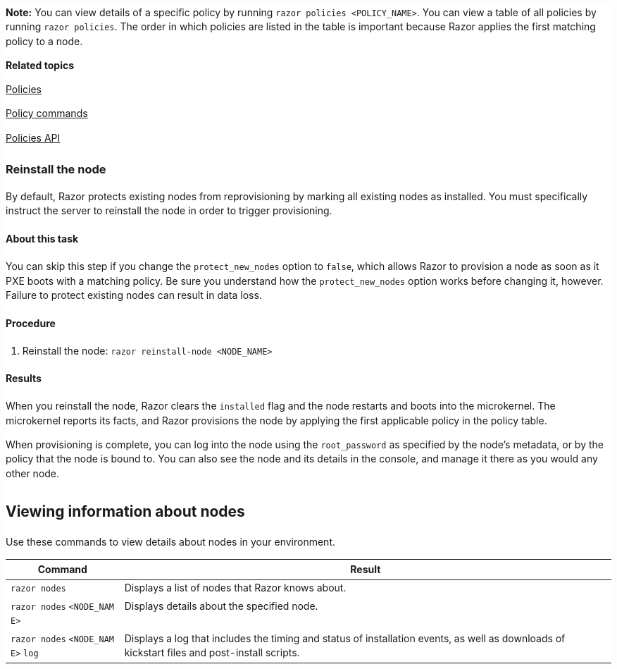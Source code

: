 **Note:** You can view details of a specific policy by running `razor policies <POLICY_NAME>`. You can view a table of all policies by running `razor policies`. The order in which policies are listed in the table is important because Razor applies the first matching policy to a node.

**Related topics**  


[Policies](policies.md)

[Policy commands](using_the_razor_client.md#)

[Policies API](api_reference.md#)

### Reinstall the node

By default, Razor protects existing nodes from reprovisioning by marking all existing nodes as installed. You must specifically instruct the server to reinstall the node in order to trigger provisioning.

#### About this task

You can skip this step if you change the `protect_new_nodes` option to `false`, which allows Razor to provision a node as soon as it PXE boots with a matching policy. Be sure you understand how the `protect_new_nodes` option works before changing it, however. Failure to protect existing nodes can result in data loss.

#### Procedure

1.  Reinstall the node: `razor reinstall-node <NODE_NAME>`


#### Results

When you reinstall the node, Razor clears the `installed` flag and the node restarts and boots into the microkernel. The microkernel reports its facts, and Razor provisions the node by applying the first applicable policy in the policy table.

When provisioning is complete, you can log into the node using the `root_password` as specified by the node’s metadata, or by the policy that the node is bound to. You can also see the node and its details in the console, and manage it there as you would any other node.

## Viewing information about nodes

Use these commands to view details about nodes in your environment.

|Command|Result|
|-------|------|
|`razor nodes`|Displays a list of nodes that Razor knows about.|
|`razor nodes` `<NODE_NAME>`|Displays details about the specified node.|
|`razor nodes` `<NODE_NAME>` `log`|Displays a log that includes the timing and status of installation events, as well as downloads of kickstart files and post-install scripts.|

